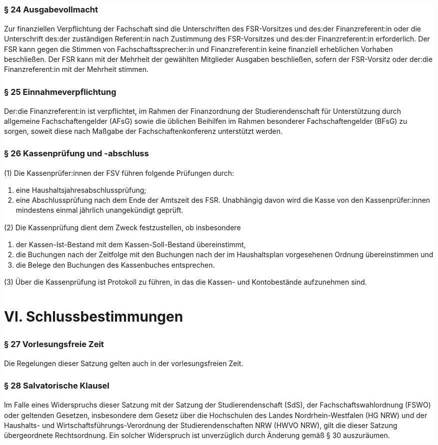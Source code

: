
### § 24 Ausgabevollmacht

Zur finanziellen Verpflichtung der Fachschaft sind die Unterschriften des FSR-Vorsitzes und des:der 
Finanzreferent:in oder die Unterschrift des:der zuständigen Referent:in nach Zustimmung des FSR-Vorsitzes
und des:der Finanzreferent:in erforderlich. Der FSR kann gegen die Stimmen von Fachschaftssprecher:in
und Finanzreferent:in keine finanziell erheblichen Vorhaben beschließen. Der FSR kann mit der Mehrheit
der gewählten Mitglieder Ausgaben beschließen, sofern der FSR-Vorsitz oder der:die Finanzreferent:in
mit der Mehrheit stimmen.


### § 25 Einnahmeverpflichtung

Der:die Finanzreferent:in ist verpflichtet, im Rahmen der Finanzordnung der Studierendenschaft für
Unterstützung durch allgemeine Fachschaftengelder (AFsG) sowie die üblichen Beihilfen im Rahmen
besonderer Fachschaftengelder (BFsG) zu sorgen, soweit diese nach Maßgabe der Fachschaftenkonferenz
unterstützt werden.


### § 26 Kassenprüfung und -abschluss

(1) Die Kassenprüfer:innen der FSV führen folgende Prüfungen durch:

1. eine Haushaltsjahresabschlussprüfung;
2. eine Abschlussprüfung nach dem Ende der Amtszeit des FSR.
Unabhängig davon wird die Kasse von den Kassenprüfer:innen mindestens einmal jährlich unangekündigt
geprüft.

(2) Die Kassenprüfung dient dem Zweck festzustellen, ob insbesondere

1. der Kassen-Ist-Bestand mit dem Kassen-Soll-Bestand übereinstimmt,
2. die Buchungen nach der Zeitfolge mit den Buchungen nach der im Haushaltsplan vorgesehenen
Ordnung übereinstimmen und
3. die Belege den Buchungen des Kassenbuches entsprechen.

(3) Über die Kassenprüfung ist Protokoll zu führen, in das die Kassen- und Kontobestände aufzunehmen
sind.

# VI. Schlussbestimmungen

### § 27 Vorlesungsfreie Zeit

Die Regelungen dieser Satzung gelten auch in der vorlesungsfreien Zeit.


### § 28 Salvatorische Klausel
Im Falle eines Widerspruchs dieser Satzung mit der Satzung der Studierendenschaft (SdS), der
Fachschaftswahlordnung (FSWO) oder geltenden Gesetzen, insbesondere dem Gesetz über die Hochschulen
des Landes Nordrhein-Westfalen (HG NRW) und der Haushalts- und Wirtschaftsführungs-Verordnung
der Studierendenschaften NRW (HWVO NRW), gilt die dieser Satzung übergeordnete Rechtsordnung.
Ein solcher Widerspruch ist unverzüglich durch Änderung gemäß § 30 auszuräumen.
